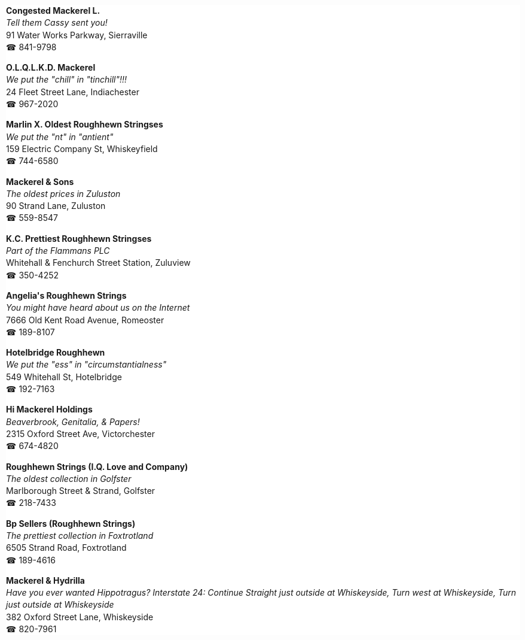 **Congested Mackerel L.**  
_Tell them Cassy sent you!_  
91 Water Works Parkway, Sierraville  
☎ 841-9798

**O.L.Q.L.K.D. Mackerel**  
_We put the "chill" in "tinchill"!!!_  
24 Fleet Street Lane, Indiachester  
☎ 967-2020

**Marlin X. Oldest Roughhewn Stringses**  
_We put the "nt" in "antient"_  
159 Electric Company St, Whiskeyfield  
☎ 744-6580

**Mackerel & Sons**  
_The oldest prices in Zuluston_  
90 Strand Lane, Zuluston  
☎ 559-8547

**K.C. Prettiest Roughhewn Stringses**  
_Part of the Flammans PLC_  
Whitehall & Fenchurch Street Station, Zuluview  
☎ 350-4252

**Angelia's Roughhewn Strings**  
_You might have heard about us on the Internet_  
7666 Old Kent Road Avenue, Romeoster  
☎ 189-8107

**Hotelbridge Roughhewn**  
_We put the "ess" in "circumstantialness"_  
549 Whitehall St, Hotelbridge  
☎ 192-7163

**Hi Mackerel Holdings**  
_Beaverbrook, Genitalia, & Papers!_  
2315 Oxford Street Ave, Victorchester  
☎ 674-4820

**Roughhewn Strings (I.Q. Love and Company)**  
_The oldest collection in Golfster_  
Marlborough Street & Strand, Golfster  
☎ 218-7433

**Bp Sellers (Roughhewn Strings)**  
_The prettiest collection in Foxtrotland_  
6505 Strand Road, Foxtrotland  
☎ 189-4616

**Mackerel & Hydrilla**  
_Have you ever wanted Hippotragus? 
Interstate 24: Continue Straight just outside at Whiskeyside, Turn west at Whiskeyside, Turn just outside at Whiskeyside_  
382 Oxford Street Lane, Whiskeyside  
☎ 820-7961

